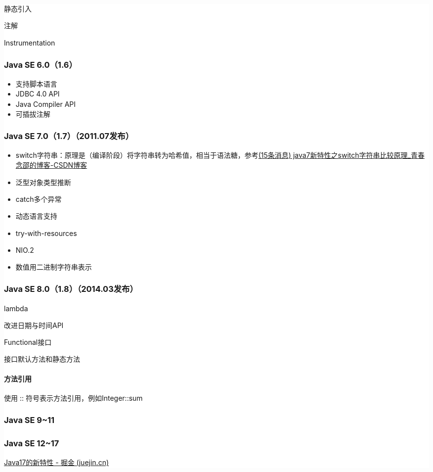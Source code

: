 静态引入

注解

Instrumentation

### Java SE 6.0（1.6）

- 支持脚本语言
- JDBC 4.0 API
- Java Compiler API
- 可插拔注解

### Java SE 7.0（1.7）（2011.07发布）

- switch字符串：原理是（编译阶段）将字符串转为哈希值，相当于语法糖，参考[(15条消息) java7新特性之switch字符串比较原理_青春念邵的博客-CSDN博客](https://blog.csdn.net/mo_fan_qing_wa/article/details/51823290)

- 泛型对象类型推断
- catch多个异常
- 动态语言支持
- try-with-resources
- NIO.2
- 数值用二进制字符串表示

### Java SE 8.0（1.8）（2014.03发布）

lambda

改进日期与时间API

Functional接口

接口默认方法和静态方法

#### 方法引用

使用  :: 符号表示方法引用，例如Integer::sum

### Java SE 9~11

### Java SE 12~17

[Java17的新特性 - 掘金 (juejin.cn)](https://juejin.cn/post/7008186720906641438)

